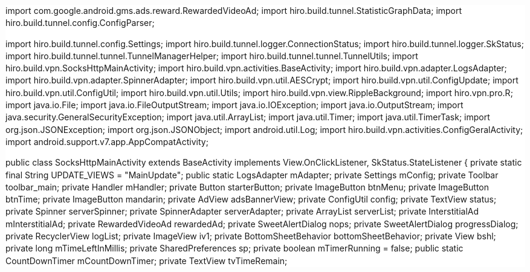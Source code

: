 import com.google.android.gms.ads.reward.RewardedVideoAd;
import hiro.build.tunnel.StatisticGraphData;
import hiro.build.tunnel.config.ConfigParser;

import hiro.build.tunnel.config.Settings;
import hiro.build.tunnel.logger.ConnectionStatus;
import hiro.build.tunnel.logger.SkStatus;
import hiro.build.tunnel.tunnel.TunnelManagerHelper;
import hiro.build.tunnel.tunnel.TunnelUtils;
import hiro.build.vpn.SocksHttpMainActivity;
import hiro.build.vpn.activities.BaseActivity;
import hiro.build.vpn.adapter.LogsAdapter;
import hiro.build.vpn.adapter.SpinnerAdapter;
import hiro.build.vpn.util.AESCrypt;
import hiro.build.vpn.util.ConfigUpdate;
import hiro.build.vpn.util.ConfigUtil;
import hiro.build.vpn.util.Utils;
import hiro.build.vpn.view.RippleBackground;
import hiro.vpn.pro.R;
import java.io.File;
import java.io.FileOutputStream;
import java.io.IOException;
import java.io.OutputStream;
import java.security.GeneralSecurityException;
import java.util.ArrayList;
import java.util.Timer;
import java.util.TimerTask;
import org.json.JSONException;
import org.json.JSONObject;
import android.util.Log;
import hiro.build.vpn.activities.ConfigGeralActivity;
import android.support.v7.app.AppCompatActivity;

public class SocksHttpMainActivity extends BaseActivity
implements View.OnClickListener, SkStatus.StateListener
{
	private static final String UPDATE_VIEWS = "MainUpdate";
	public static LogsAdapter mAdapter;
	private Settings mConfig;
	private Toolbar toolbar_main;
	private Handler mHandler;
	private Button starterButton;
	private ImageButton btnMenu; 
    private ImageButton btnTime;
    private ImageButton mandarin;
	private AdView adsBannerView;
	private ConfigUtil config;
	private TextView status;
	private Spinner serverSpinner;
	private SpinnerAdapter serverAdapter;
	private ArrayList<JSONObject> serverList;
	private InterstitialAd mInterstitialAd;
    private RewardedVideoAd rewardedAd; 
	private SweetAlertDialog nops;
	private SweetAlertDialog progressDialog;
	private RecyclerView logList;
	private ImageView iv1;
	private BottomSheetBehavior<View> bottomSheetBehavior;
	private View bshl;
	private long mTimeLeftInMillis;
	private SharedPreferences sp;
	private boolean mTimerRunning = false;
	public static CountDownTimer mCountDownTimer;
	private TextView tvTimeRemain;